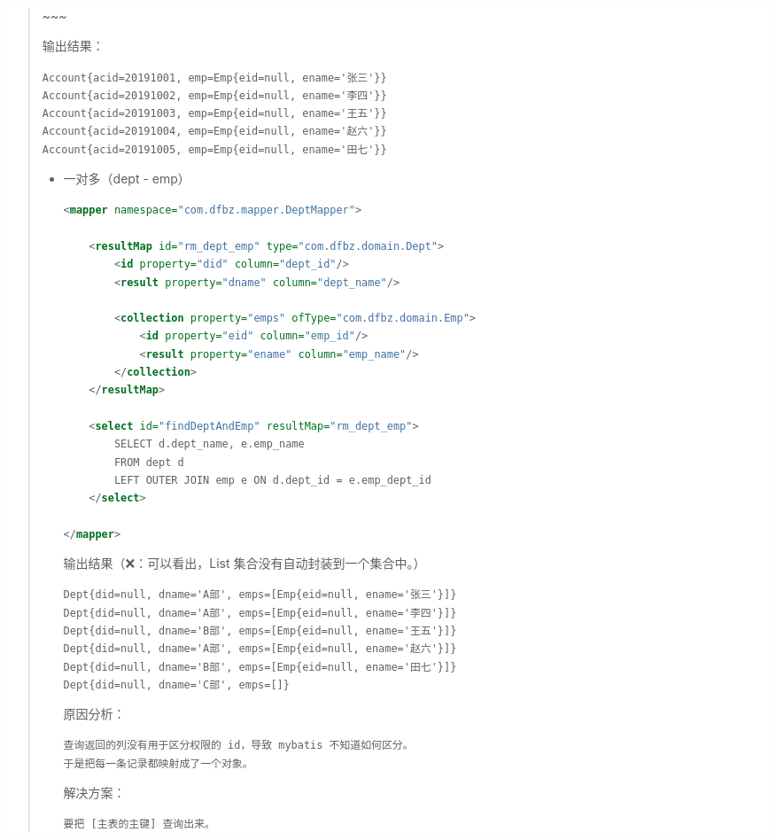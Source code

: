 >   </mapper>
>   ~~~
>
>   输出结果：
>
>   ~~~text
>   Account{acid=20191001, emp=Emp{eid=null, ename='张三'}}
>   Account{acid=20191002, emp=Emp{eid=null, ename='李四'}}
>   Account{acid=20191003, emp=Emp{eid=null, ename='王五'}}
>   Account{acid=20191004, emp=Emp{eid=null, ename='赵六'}}
>   Account{acid=20191005, emp=Emp{eid=null, ename='田七'}}
>   ~~~
>
>
> 
>
> - 一对多（dept - emp）
>
>   ~~~xml
>   <mapper namespace="com.dfbz.mapper.DeptMapper">
>   
>       <resultMap id="rm_dept_emp" type="com.dfbz.domain.Dept">
>           <id property="did" column="dept_id"/>
>           <result property="dname" column="dept_name"/>
>           
>           <collection property="emps" ofType="com.dfbz.domain.Emp">
>               <id property="eid" column="emp_id"/>
>               <result property="ename" column="emp_name"/>
>           </collection>
>       </resultMap>
>   
>       <select id="findDeptAndEmp" resultMap="rm_dept_emp">
>           SELECT d.dept_name, e.emp_name
>           FROM dept d
>           LEFT OUTER JOIN emp e ON d.dept_id = e.emp_dept_id
>       </select>
>   
>   </mapper>
>   ~~~
>
>   输出结果（❌：可以看出，List 集合没有自动封装到一个集合中。）
>   
>   ~~~xml
>   Dept{did=null, dname='A部', emps=[Emp{eid=null, ename='张三'}]}
>   Dept{did=null, dname='A部', emps=[Emp{eid=null, ename='李四'}]}
>   Dept{did=null, dname='B部', emps=[Emp{eid=null, ename='王五'}]}
>   Dept{did=null, dname='A部', emps=[Emp{eid=null, ename='赵六'}]}
>   Dept{did=null, dname='B部', emps=[Emp{eid=null, ename='田七'}]}
>   Dept{did=null, dname='C部', emps=[]}
>   ~~~
>   
>   原因分析：
>   
>   ~~~txt
>   查询返回的列没有用于区分权限的 id，导致 mybatis 不知道如何区分。
>   于是把每一条记录都映射成了一个对象。
>   ~~~
>   
>   解决方案：
>   
>   ~~~txt
>   要把 [主表的主键] 查询出来。
>   ~~~
>   